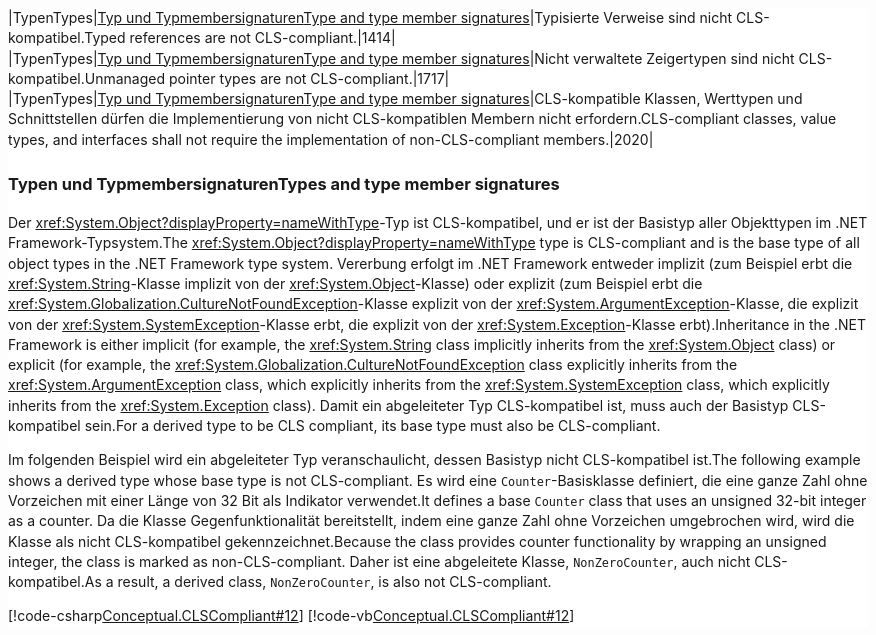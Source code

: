 |<span data-ttu-id="41833-358">Typen</span><span class="sxs-lookup"><span data-stu-id="41833-358">Types</span></span>|[<span data-ttu-id="41833-359">Typ und Typmembersignaturen</span><span class="sxs-lookup"><span data-stu-id="41833-359">Type and type member signatures</span></span>](#Types)|<span data-ttu-id="41833-360">Typisierte Verweise sind nicht CLS-kompatibel.</span><span class="sxs-lookup"><span data-stu-id="41833-360">Typed references are not CLS-compliant.</span></span>|<span data-ttu-id="41833-361">14</span><span class="sxs-lookup"><span data-stu-id="41833-361">14</span></span>|  
|<span data-ttu-id="41833-362">Typen</span><span class="sxs-lookup"><span data-stu-id="41833-362">Types</span></span>|[<span data-ttu-id="41833-363">Typ und Typmembersignaturen</span><span class="sxs-lookup"><span data-stu-id="41833-363">Type and type member signatures</span></span>](#Types)|<span data-ttu-id="41833-364">Nicht verwaltete Zeigertypen sind nicht CLS-kompatibel.</span><span class="sxs-lookup"><span data-stu-id="41833-364">Unmanaged pointer types are not CLS-compliant.</span></span>|<span data-ttu-id="41833-365">17</span><span class="sxs-lookup"><span data-stu-id="41833-365">17</span></span>|  
|<span data-ttu-id="41833-366">Typen</span><span class="sxs-lookup"><span data-stu-id="41833-366">Types</span></span>|[<span data-ttu-id="41833-367">Typ und Typmembersignaturen</span><span class="sxs-lookup"><span data-stu-id="41833-367">Type and type member signatures</span></span>](#Types)|<span data-ttu-id="41833-368">CLS-kompatible Klassen, Werttypen und Schnittstellen dürfen die Implementierung von nicht CLS-kompatiblen Membern nicht erfordern.</span><span class="sxs-lookup"><span data-stu-id="41833-368">CLS-compliant classes, value types, and interfaces shall not require the implementation of non-CLS-compliant members.</span></span>|<span data-ttu-id="41833-369">20</span><span class="sxs-lookup"><span data-stu-id="41833-369">20</span></span>|  
  
<a name="Types"></a>   
### <a name="types-and-type-member-signatures"></a><span data-ttu-id="41833-370">Typen und Typmembersignaturen</span><span class="sxs-lookup"><span data-stu-id="41833-370">Types and type member signatures</span></span>  
 <span data-ttu-id="41833-371">Der <xref:System.Object?displayProperty=nameWithType>-Typ ist CLS-kompatibel, und er ist der Basistyp aller Objekttypen im .NET Framework-Typsystem.</span><span class="sxs-lookup"><span data-stu-id="41833-371">The <xref:System.Object?displayProperty=nameWithType> type is CLS-compliant and is the base type of all object types in the .NET Framework type system.</span></span> <span data-ttu-id="41833-372">Vererbung erfolgt im .NET Framework entweder implizit (zum Beispiel erbt die <xref:System.String>-Klasse implizit von der <xref:System.Object>-Klasse) oder explizit (zum Beispiel erbt die <xref:System.Globalization.CultureNotFoundException>-Klasse explizit von der <xref:System.ArgumentException>-Klasse, die explizit von der <xref:System.SystemException>-Klasse erbt, die explizit von der <xref:System.Exception>-Klasse erbt).</span><span class="sxs-lookup"><span data-stu-id="41833-372">Inheritance in the .NET Framework is either implicit (for example, the <xref:System.String> class implicitly inherits from the <xref:System.Object> class) or explicit (for example, the <xref:System.Globalization.CultureNotFoundException> class explicitly inherits from the <xref:System.ArgumentException> class, which explicitly inherits from the <xref:System.SystemException> class, which explicitly inherits from the <xref:System.Exception> class).</span></span> <span data-ttu-id="41833-373">Damit ein abgeleiteter Typ CLS-kompatibel ist, muss auch der Basistyp CLS-kompatibel sein.</span><span class="sxs-lookup"><span data-stu-id="41833-373">For a derived type to be CLS compliant, its base type must also be CLS-compliant.</span></span>  
  
 <span data-ttu-id="41833-374">Im folgenden Beispiel wird ein abgeleiteter Typ veranschaulicht, dessen Basistyp nicht CLS-kompatibel ist.</span><span class="sxs-lookup"><span data-stu-id="41833-374">The following example shows a derived type whose base type is not CLS-compliant.</span></span> <span data-ttu-id="41833-375">Es wird eine `Counter`-Basisklasse definiert, die eine ganze Zahl ohne Vorzeichen mit einer Länge von 32 Bit als Indikator verwendet.</span><span class="sxs-lookup"><span data-stu-id="41833-375">It defines a base `Counter` class that uses an unsigned 32-bit integer as a counter.</span></span> <span data-ttu-id="41833-376">Da die Klasse Gegenfunktionalität bereitstellt, indem eine ganze Zahl ohne Vorzeichen umgebrochen wird, wird die Klasse als nicht CLS-kompatibel gekennzeichnet.</span><span class="sxs-lookup"><span data-stu-id="41833-376">Because the class provides counter functionality by wrapping an unsigned integer, the class is marked as non-CLS-compliant.</span></span> <span data-ttu-id="41833-377">Daher ist eine abgeleitete Klasse, `NonZeroCounter`, auch nicht CLS-kompatibel.</span><span class="sxs-lookup"><span data-stu-id="41833-377">As a result, a derived class, `NonZeroCounter`, is also not CLS-compliant.</span></span>  
  
 [!code-csharp[Conceptual.CLSCompliant#12](../../samples/snippets/csharp/VS_Snippets_CLR/conceptual.clscompliant/cs/type3.cs#12)]
 [!code-vb[Conceptual.CLSCompliant#12](../../samples/snippets/visualbasic/VS_Snippets_CLR/conceptual.clscompliant/vb/type3.vb#12)]  
  
